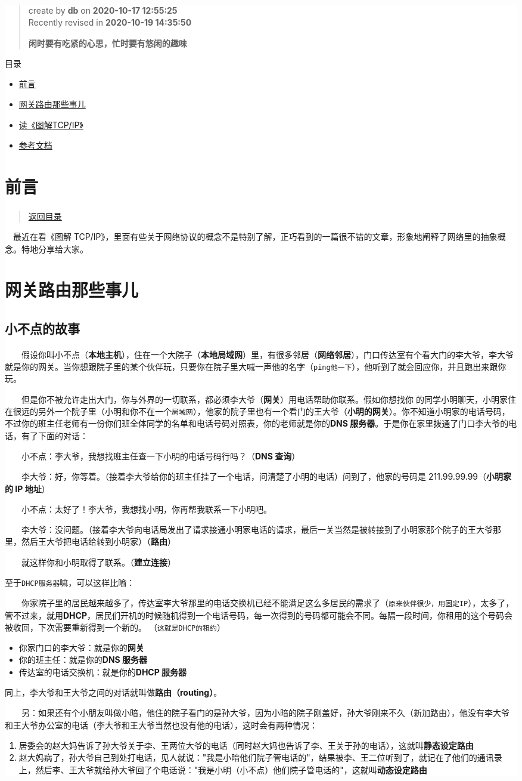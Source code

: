 > create by **db** on **2020-10-17 12:55:25**  
> Recently revised in **2020-10-19 14:35:50**
>
> **闲时要有吃紧的心思，忙时要有悠闲的趣味**

<a id="catalog">目录</a>

- [前言](#preface)

- [网关路由那些事儿](#main-body)

- [读《图解TCP/IP》](#summary)

- [参考文档](#reference-documents)

# <a  id="preface">前言</a>

> [返回目录](#catalog)

&emsp;最近在看《图解 TCP/IP》，里面有些关于网络协议的概念不是特别了解，正巧看到的一篇很不错的文章，形象地阐释了网络里的抽象概念。特地分享给大家。

# <a  id="main-body">网关路由那些事儿</a>

## 小不点的故事

&emsp;&emsp;假设你叫小不点（**本地主机**），住在一个大院子（**本地局域网**）里，有很多邻居（**网络邻居**），门口传达室有个看大门的李大爷，李大爷就是你的网关。当你想跟院子里的某个伙伴玩，只要你在院子里大喊一声他的名字（`ping他一下`），他听到了就会回应你，并且跑出来跟你玩。

&emsp;&emsp;但是你不被允许走出大门，你与外界的一切联系，都必须李大爷（**网关**）用电话帮助你联系。假如你想找你 的同学小明聊天，小明家住在很远的另外一个院子里（小明和你不在一个`局域网`），他家的院子里也有一个看门的王大爷（**小明的网关**）。你不知道小明家的电话号码，不过你的班主任老师有一份你们班全体同学的名单和电话号码对照表，你的老师就是你的**DNS 服务器**。于是你在家里拨通了门口李大爷的电话，有了下面的对话：

&emsp;&emsp;小不点：李大爷，我想找班主任查一下小明的电话号码行吗？（**DNS 查询**）

&emsp;&emsp;李大爷：好，你等着。（接着李大爷给你的班主任挂了一个电话，问清楚了小明的电话）问到了，他家的号码是 211.99.99.99（**小明家的 IP 地址**）

&emsp;&emsp;小不点：太好了！李大爷，我想找小明，你再帮我联系一下小明吧。

&emsp;&emsp;李大爷：没问题。（接着李大爷向电话局发出了请求接通小明家电话的请求，最后一关当然是被转接到了小明家那个院子的王大爷那里，然后王大爷把电话给转到小明家）（**路由**）

&emsp;&emsp;就这样你和小明取得了联系。（**建立连接**）

至于`DHCP服务器`嘛，可以这样比喻：

&emsp;&emsp;你家院子里的居民越来越多了，传达室李大爷那里的电话交换机已经不能满足这么多居民的需求了（`原来伙伴很少，用固定IP`），太多了，管不过来，就用**DHCP**，居民们开机的时候随机得到一个电话号码，每一次得到的号码都可能会不同。每隔一段时间，你租用的这个号码会被收回，下次需要重新得到一个新的。 （`这就是DHCP的租约`）

- 你家门口的李大爷：就是你的**网关**
- 你的班主任：就是你的**DNS 服务器**
- 传达室的电话交换机：就是你的**DHCP 服务器**

同上，李大爷和王大爷之间的对话就叫做**路由（routing）**。

&emsp;&emsp;另：如果还有个小朋友叫做小暗，他住的院子看门的是孙大爷，因为小暗的院子刚盖好，孙大爷刚来不久（新加路由），他没有李大爷和王大爷办公室的电话（李大爷和王大爷当然也没有他的电话），这时会有两种情况：

1. 居委会的赵大妈告诉了孙大爷关于李、王两位大爷的电话（同时赵大妈也告诉了李、王关于孙的电话），这就叫**静态设定路由**
2. 赵大妈病了，孙大爷自己到处打电话，见人就说："我是小暗他们院子管电话的"，结果被李、王二位听到了，就记在了他们的通讯录上，然后李、王大爷就给孙大爷回了个电话说："我是小明（小不点）他们院子管电话的"，这就叫**动态设定路由**
